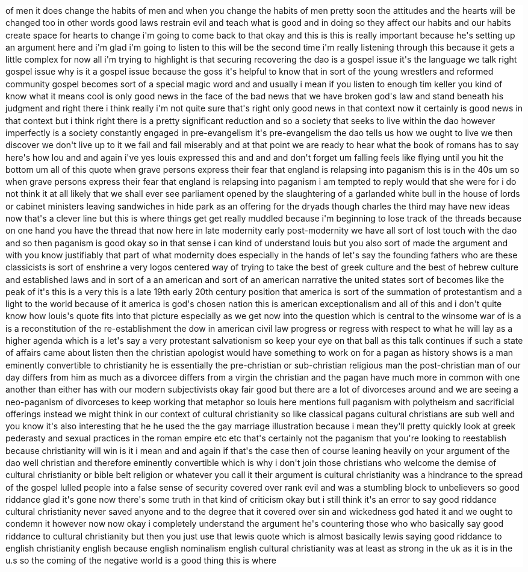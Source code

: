 of men it does change the habits of men and when you change the habits of men pretty soon the attitudes and the hearts will be changed too in other words good laws restrain evil and teach what is good and in doing so they affect our habits and our habits create space for hearts to change i'm going to come back to that okay and this is this is really important because he's setting up an argument here and i'm glad i'm going to listen to this will be the second time i'm really listening through this because it gets a little complex for now all i'm trying to highlight is that securing recovering the dao is a gospel issue it's the language we talk right gospel issue why is it a gospel issue because the goss it's helpful to know that in sort of the young wrestlers and reformed community gospel becomes sort of a special magic word and and usually i mean if you listen to enough tim keller you kind of know what it means cool is only good news in the face of the bad news that we have broken god's law and stand beneath his judgment and right there i think really i'm not quite sure that's right only good news in that context now it certainly is good news in that context but i think right there is a pretty significant reduction and so a society that seeks to live within the dao however imperfectly is a society constantly engaged in pre-evangelism it's pre-evangelism the dao tells us how we ought to live we then discover we don't live up to it we fail and fail miserably and at that point we are ready to hear what the book of romans has to say here's how lou and and again i've yes louis expressed this and and and don't forget um falling feels like flying until you hit the bottom um all of this quote when grave persons express their fear that england is relapsing into paganism this is in the 40s um so when grave persons express their fear that england is relapsing into paganism i am tempted to reply would that she were for i do not think it at all likely that we shall ever see parliament opened by the slaughtering of a garlanded white bull in the house of lords or cabinet ministers leaving sandwiches in hide park as an offering for the dryads though charles the third may have new ideas now that's a clever line but this is where things get get really muddled because i'm beginning to lose track of the threads because on one hand you have the thread that now here in late modernity early post-modernity we have all sort of lost touch with the dao and so then paganism is good okay so in that sense i can kind of understand louis but you also sort of made the argument and with you know justifiably that part of what modernity does especially in the hands of let's say the founding fathers who are these classicists is sort of enshrine a very logos centered way of trying to take the best of greek culture and the best of hebrew culture and established laws and in sort of a an american and sort of an american narrative the united states sort of becomes like the peak of it's this is a very this is a late 19th early 20th century position that america is sort of the summation of protestantism and a light to the world because of it america is god's chosen nation this is american exceptionalism and all of this and i don't quite know how louis's quote fits into that picture especially as we get now into the question which is central to the winsome war of is a is a reconstitution of the re-establishment the dow in american civil law progress or regress with respect to what he will lay as a higher agenda which is a let's say a very protestant salvationism so keep your eye on that ball as this talk continues if such a state of affairs came about listen then the christian apologist would have something to work on for a pagan as history shows is a man eminently convertible to christianity he is essentially the pre-christian or sub-christian religious man the post-christian man of our day differs from him as much as a divorcee differs from a virgin the christian and the pagan have much more in common with one another than either has with our modern subjectivists okay fair good but there are a lot of divorceses around and we are seeing a neo-paganism of divorceses to keep working that metaphor so louis here mentions full paganism with polytheism and sacrificial offerings instead we might think in our context of cultural christianity so like classical pagans cultural christians are sub well and you know it's also interesting that he he used the the gay marriage illustration because i mean they'll pretty quickly look at greek pederasty and sexual practices in the roman empire etc etc that's certainly not the paganism that you're looking to reestablish because christianity will win is it i mean and and again if that's the case then of course leaning heavily on your argument of the dao well christian and therefore eminently convertible which is why i don't join those christians who welcome the demise of cultural christianity or bible belt religion or whatever you call it their argument is cultural christianity was a hindrance to the spread of the gospel lulled people into a false sense of security covered over rank evil and was a stumbling block to unbelievers so good riddance glad it's gone now there's some truth in that kind of criticism okay but i still think it's an error to say good riddance cultural christianity never saved anyone and to the degree that it covered over sin and wickedness god hated it and we ought to condemn it however now now okay i completely understand the argument he's countering those who who basically say good riddance to cultural christianity but then you just use that lewis quote which is almost basically lewis saying good riddance to english christianity english because english nominalism english cultural christianity was at least as strong in the uk as it is in the u.s so the coming of the negative world is a good thing this is where